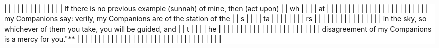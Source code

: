 |    |                                                                     |
| |    |                                                                   |
|    |                                                                     |
| | | | If there is no previous example (sunnah) of mine, then (act upon)  |
| wh |                                                                     |
| | at |                                                                   |
|    |                                                                     |
| | |    |                                                                 |
|    |                                                                     |
| |    |                                                                   |
|    |                                                                     |
| | | | my Companions say: verily, my Companions are of the station of the |
|  s |                                                                     |
| | ta |                                                                   |
|    |                                                                     |
| | | rs |                                                                 |
|    |                                                                     |
| |    |                                                                   |
|    |                                                                     |
| | | | in the sky, so whichever of them you take, you will be guided, and |
|  t |                                                                     |
| | he |                                                                   |
|    |                                                                     |
| | |    |                                                                 |
|    |                                                                     |
| |    |                                                                   |
|    |                                                                     |
| | | | disagreement of my Companions is a mercy for you."**               |
|    |                                                                     |
| |    |                                                                   |
|    |                                                                     |
| | |    |                                                                 |
|    |                                                                     |
| |    |                                                                   |
|    |                                                                     |
| | | |                                                                    |
|    |                                                                     |